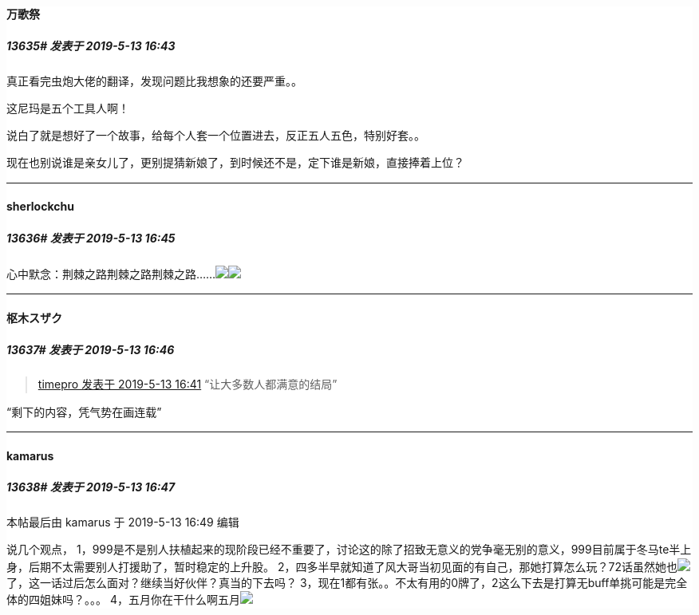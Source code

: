 ####  万歌祭  
##### 13635#       发表于 2019-5-13 16:43




真正看完虫炮大佬的翻译，发现问题比我想象的还要严重。。

这尼玛是五个工具人啊！

说白了就是想好了一个故事，给每个人套一个位置进去，反正五人五色，特别好套。。

现在也别说谁是亲女儿了，更别提猜新娘了，到时候还不是，定下谁是新娘，直接捧着上位？







*****

####  sherlockchu  
##### 13636#       发表于 2019-5-13 16:45




心中默念：荆棘之路荆棘之路荆棘之路……<img src="https://static.saraba1st.com/image/smiley/face2017/209.gif" referrerpolicy="no-referrer"><img src="https://static.saraba1st.com/image/smiley/face2017/139.png" referrerpolicy="no-referrer">







*****

####  枢木スザク  
##### 13637#       发表于 2019-5-13 16:46



<blockquote><a href="httphttps://bbs.saraba1st.com/2b/forum.php?mod=redirect&amp;goto=findpost&amp;pid=43676309&amp;ptid=1552818" target="_blank">timepro 发表于 2019-5-13 16:41</a>
“让大多数人都满意的结局”</blockquote>
“剩下的内容，凭气势在画连载”







*****

####  kamarus  
##### 13638#       发表于 2019-5-13 16:47



 本帖最后由 kamarus 于 2019-5-13 16:49 编辑 

说几个观点，
1，999是不是别人扶植起来的现阶段已经不重要了，讨论这的除了招致无意义的党争毫无别的意义，999目前属于冬马te半上身，后期不太需要别人打援助了，暂时稳定的上升股。
2，四多半早就知道了风大哥当初见面的有自己，那她打算怎么玩？72话虽然她也<img src="https://static.saraba1st.com/image/smiley/carton2017/019.png" referrerpolicy="no-referrer">了，这一话过后怎么面对？继续当好伙伴？真当的下去吗？
3，现在1都有张。。不太有用的0牌了，2这么下去是打算无buff单挑可能是完全体的四姐妹吗？。。。
4，五月你在干什么啊五月<img src="https://static.saraba1st.com/image/smiley/carton2017/275.png" referrerpolicy="no-referrer">
